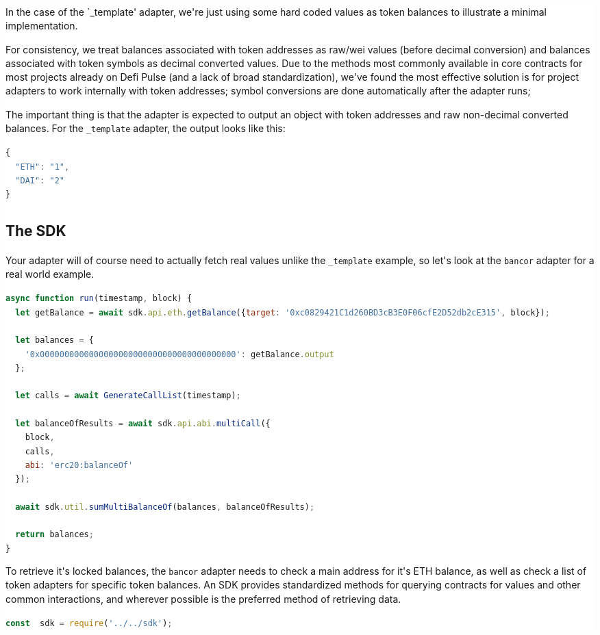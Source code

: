 In the case of the `_template' adapter, we're just using some hard coded values as token balances to illustrate a minimal implementation.

For consistency, we treat balances associated with token addresses as raw/wei values (before decimal conversion) and balances associated with token symbols as decimal converted values. Due to the methods most commonly available in core contracts for most projects already on Defi Pulse (and a lack of broad standardization), we've found the most effective solution is for project adapters to work internally with token addresses; symbol conversions are done automatically after the adapter runs;

The important thing is that the adapter is expected to output an object with token addresses and raw non-decimal converted balances. For the `_template` adapter, the output looks like this:

```js
{
  "ETH": "1",
  "DAI": "2"
}
```

## The SDK

Your adapter will of course need to actually fetch real values unlike the `_template` example, so let's look at the `bancor` adapter for a real world example.

```js
async function run(timestamp, block) {
  let getBalance = await sdk.api.eth.getBalance({target: '0xc0829421C1d260BD3cB3E0F06cfE2D52db2cE315', block});

  let balances = {
    '0x0000000000000000000000000000000000000000': getBalance.output
  };

  let calls = await GenerateCallList(timestamp);

  let balanceOfResults = await sdk.api.abi.multiCall({
    block,
    calls,
    abi: 'erc20:balanceOf'
  });

  await sdk.util.sumMultiBalanceOf(balances, balanceOfResults);

  return balances;
}
```

To retrieve it's locked balances, the `bancor` adapter needs to check a main address for it's ETH balance, as well as check a list of token adapters for specific token balances. An SDK provides standardized methods for querying contracts for values and other common interactions, and wherever possible is the preferred method of retrieving data.

```js
const  sdk = require('../../sdk');
```
